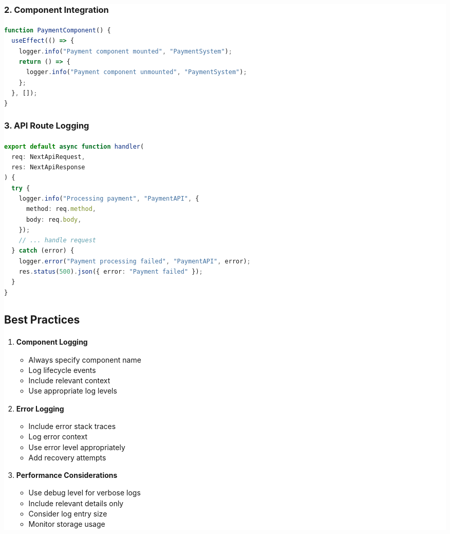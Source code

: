 ### 2. Component Integration

```typescript
function PaymentComponent() {
  useEffect(() => {
    logger.info("Payment component mounted", "PaymentSystem");
    return () => {
      logger.info("Payment component unmounted", "PaymentSystem");
    };
  }, []);
}
```

### 3. API Route Logging

```typescript
export default async function handler(
  req: NextApiRequest,
  res: NextApiResponse
) {
  try {
    logger.info("Processing payment", "PaymentAPI", {
      method: req.method,
      body: req.body,
    });
    // ... handle request
  } catch (error) {
    logger.error("Payment processing failed", "PaymentAPI", error);
    res.status(500).json({ error: "Payment failed" });
  }
}
```

## Best Practices

1. **Component Logging**

   - Always specify component name
   - Log lifecycle events
   - Include relevant context
   - Use appropriate log levels

2. **Error Logging**

   - Include error stack traces
   - Log error context
   - Use error level appropriately
   - Add recovery attempts

3. **Performance Considerations**

   - Use debug level for verbose logs
   - Include relevant details only
   - Consider log entry size
   - Monitor storage usage

